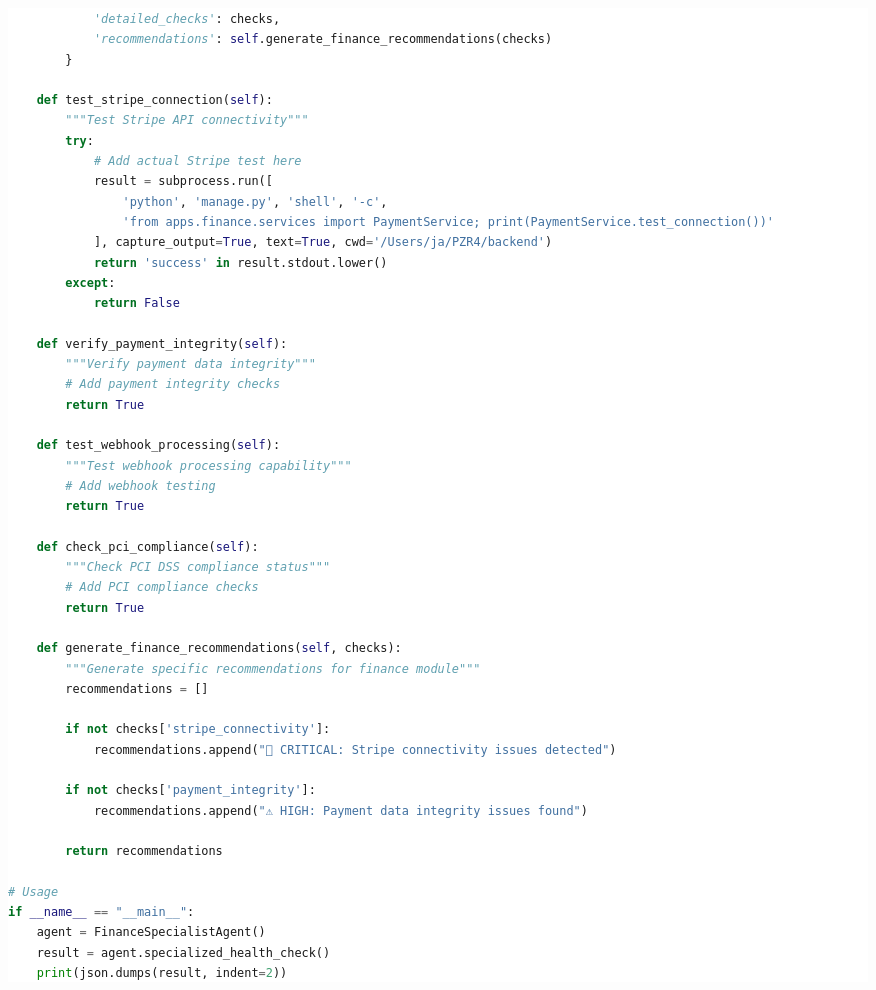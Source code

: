 ```python
            'detailed_checks': checks,
            'recommendations': self.generate_finance_recommendations(checks)
        }
    
    def test_stripe_connection(self):
        """Test Stripe API connectivity"""
        try:
            # Add actual Stripe test here
            result = subprocess.run([
                'python', 'manage.py', 'shell', '-c',
                'from apps.finance.services import PaymentService; print(PaymentService.test_connection())'
            ], capture_output=True, text=True, cwd='/Users/ja/PZR4/backend')
            return 'success' in result.stdout.lower()
        except:
            return False
    
    def verify_payment_integrity(self):
        """Verify payment data integrity"""
        # Add payment integrity checks
        return True
    
    def test_webhook_processing(self):
        """Test webhook processing capability"""
        # Add webhook testing
        return True
        
    def check_pci_compliance(self):
        """Check PCI DSS compliance status"""
        # Add PCI compliance checks
        return True
    
    def generate_finance_recommendations(self, checks):
        """Generate specific recommendations for finance module"""
        recommendations = []
        
        if not checks['stripe_connectivity']:
            recommendations.append("🚨 CRITICAL: Stripe connectivity issues detected")
            
        if not checks['payment_integrity']:
            recommendations.append("⚠️ HIGH: Payment data integrity issues found")
            
        return recommendations

# Usage
if __name__ == "__main__":
    agent = FinanceSpecialistAgent()
    result = agent.specialized_health_check()
    print(json.dumps(result, indent=2))
```
